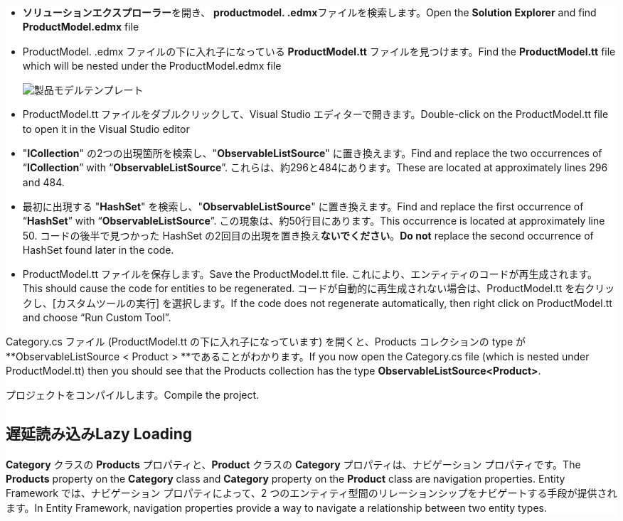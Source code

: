-   <span data-ttu-id="ae3e1-200">**ソリューションエクスプローラー**を開き、 **productmodel. .edmx**ファイルを検索します。</span><span class="sxs-lookup"><span data-stu-id="ae3e1-200">Open the **Solution Explorer** and find **ProductModel.edmx** file</span></span>
-   <span data-ttu-id="ae3e1-201">ProductModel. .edmx ファイルの下に入れ子になっている **ProductModel.tt** ファイルを見つけます。</span><span class="sxs-lookup"><span data-stu-id="ae3e1-201">Find the **ProductModel.tt** file which will be nested under the ProductModel.edmx file</span></span>

    ![製品モデルテンプレート](~/ef6/media/productmodeltemplate.png)

-   <span data-ttu-id="ae3e1-203">ProductModel.tt ファイルをダブルクリックして、Visual Studio エディターで開きます。</span><span class="sxs-lookup"><span data-stu-id="ae3e1-203">Double-click on the ProductModel.tt file to open it in the Visual Studio editor</span></span>
-   <span data-ttu-id="ae3e1-204">"**ICollection**" の2つの出現箇所を検索し、"**ObservableListSource**" に置き換えます。</span><span class="sxs-lookup"><span data-stu-id="ae3e1-204">Find and replace the two occurrences of “**ICollection**” with “**ObservableListSource**”.</span></span> <span data-ttu-id="ae3e1-205">これらは、約296と484にあります。</span><span class="sxs-lookup"><span data-stu-id="ae3e1-205">These are located at approximately lines 296 and 484.</span></span>
-   <span data-ttu-id="ae3e1-206">最初に出現する "**HashSet**" を検索し、"**ObservableListSource**" に置き換えます。</span><span class="sxs-lookup"><span data-stu-id="ae3e1-206">Find and replace the first occurrence of “**HashSet**” with “**ObservableListSource**”.</span></span> <span data-ttu-id="ae3e1-207">この現象は、約50行目にあります。</span><span class="sxs-lookup"><span data-stu-id="ae3e1-207">This occurrence is located at approximately line 50.</span></span> <span data-ttu-id="ae3e1-208">コードの後半で見つかった HashSet の2回目の出現を置き換え**ないでください**。</span><span class="sxs-lookup"><span data-stu-id="ae3e1-208">**Do not** replace the second occurrence of HashSet found later in the code.</span></span>
-   <span data-ttu-id="ae3e1-209">ProductModel.tt ファイルを保存します。</span><span class="sxs-lookup"><span data-stu-id="ae3e1-209">Save the ProductModel.tt file.</span></span> <span data-ttu-id="ae3e1-210">これにより、エンティティのコードが再生成されます。</span><span class="sxs-lookup"><span data-stu-id="ae3e1-210">This should cause the code for entities to be regenerated.</span></span> <span data-ttu-id="ae3e1-211">コードが自動的に再生成されない場合は、ProductModel.tt を右クリックし、[カスタムツールの実行] を選択します。</span><span class="sxs-lookup"><span data-stu-id="ae3e1-211">If the code does not regenerate automatically, then right click on ProductModel.tt and choose “Run Custom Tool”.</span></span>

<span data-ttu-id="ae3e1-212">Category.cs ファイル (ProductModel.tt の下に入れ子になっています) を開くと、Products コレクションの type が\*\*ObservableListSource &lt; Product &gt; \*\*であることがわかります。</span><span class="sxs-lookup"><span data-stu-id="ae3e1-212">If you now open the Category.cs file (which is nested under ProductModel.tt) then you should see that the Products collection has the type **ObservableListSource&lt;Product&gt;**.</span></span>

<span data-ttu-id="ae3e1-213">プロジェクトをコンパイルします。</span><span class="sxs-lookup"><span data-stu-id="ae3e1-213">Compile the project.</span></span>

## <a name="lazy-loading"></a><span data-ttu-id="ae3e1-214">遅延読み込み</span><span class="sxs-lookup"><span data-stu-id="ae3e1-214">Lazy Loading</span></span>

<span data-ttu-id="ae3e1-215">**Category** クラスの **Products** プロパティと、**Product** クラスの **Category** プロパティは、ナビゲーション プロパティです。</span><span class="sxs-lookup"><span data-stu-id="ae3e1-215">The **Products** property on the **Category** class and **Category** property on the **Product** class are navigation properties.</span></span> <span data-ttu-id="ae3e1-216">Entity Framework では、ナビゲーション プロパティによって、2 つのエンティティ型間のリレーションシップをナビゲートする手段が提供されます。</span><span class="sxs-lookup"><span data-stu-id="ae3e1-216">In Entity Framework, navigation properties provide a way to navigate a relationship between two entity types.</span></span>
